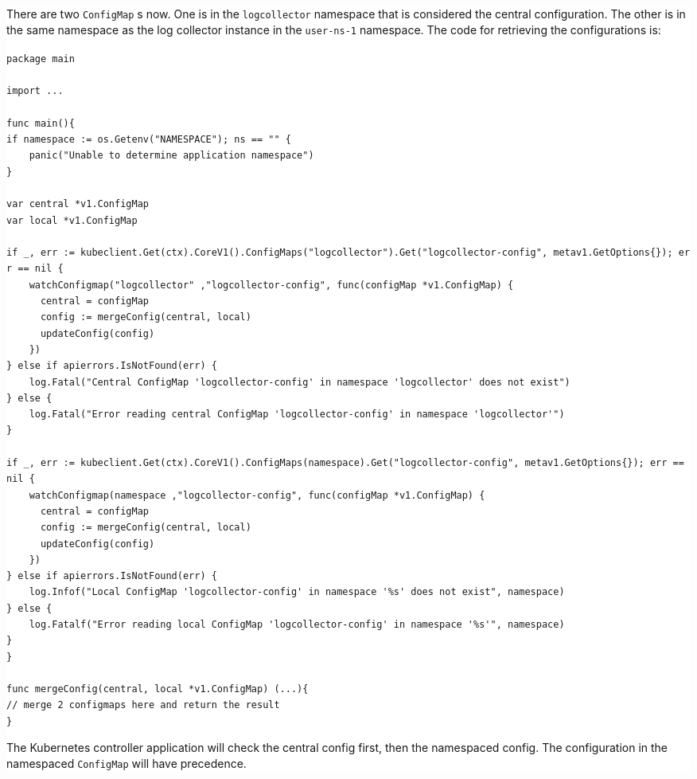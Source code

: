 There are two `ConfigMap` s now. One is in the `logcollector` namespace that is considered the central configuration. The other is in the same namespace as the log collector instance in the `user-ns-1` namespace. The code for retrieving the configurations is:

```
package main

import ...

func main(){
if namespace := os.Getenv("NAMESPACE"); ns == "" {
    panic("Unable to determine application namespace")
}

var central *v1.ConfigMap
var local *v1.ConfigMap

if _, err := kubeclient.Get(ctx).CoreV1().ConfigMaps("logcollector").Get("logcollector-config", metav1.GetOptions{}); err == nil {
    watchConfigmap("logcollector" ,"logcollector-config", func(configMap *v1.ConfigMap) {
      central = configMap
      config := mergeConfig(central, local)
      updateConfig(config)
    })
} else if apierrors.IsNotFound(err) {
    log.Fatal("Central ConfigMap 'logcollector-config' in namespace 'logcollector' does not exist")
} else {
    log.Fatal("Error reading central ConfigMap 'logcollector-config' in namespace 'logcollector'")
}

if _, err := kubeclient.Get(ctx).CoreV1().ConfigMaps(namespace).Get("logcollector-config", metav1.GetOptions{}); err == nil {
    watchConfigmap(namespace ,"logcollector-config", func(configMap *v1.ConfigMap) {
      central = configMap
      config := mergeConfig(central, local)
      updateConfig(config)
    })
} else if apierrors.IsNotFound(err) {
    log.Infof("Local ConfigMap 'logcollector-config' in namespace '%s' does not exist", namespace)
} else {
    log.Fatalf("Error reading local ConfigMap 'logcollector-config' in namespace '%s'", namespace)
}
}

func mergeConfig(central, local *v1.ConfigMap) (...){
// merge 2 configmaps here and return the result
}

```

The Kubernetes controller application will check the central config first, then the namespaced config. The configuration in the namespaced `ConfigMap` will have precedence.
